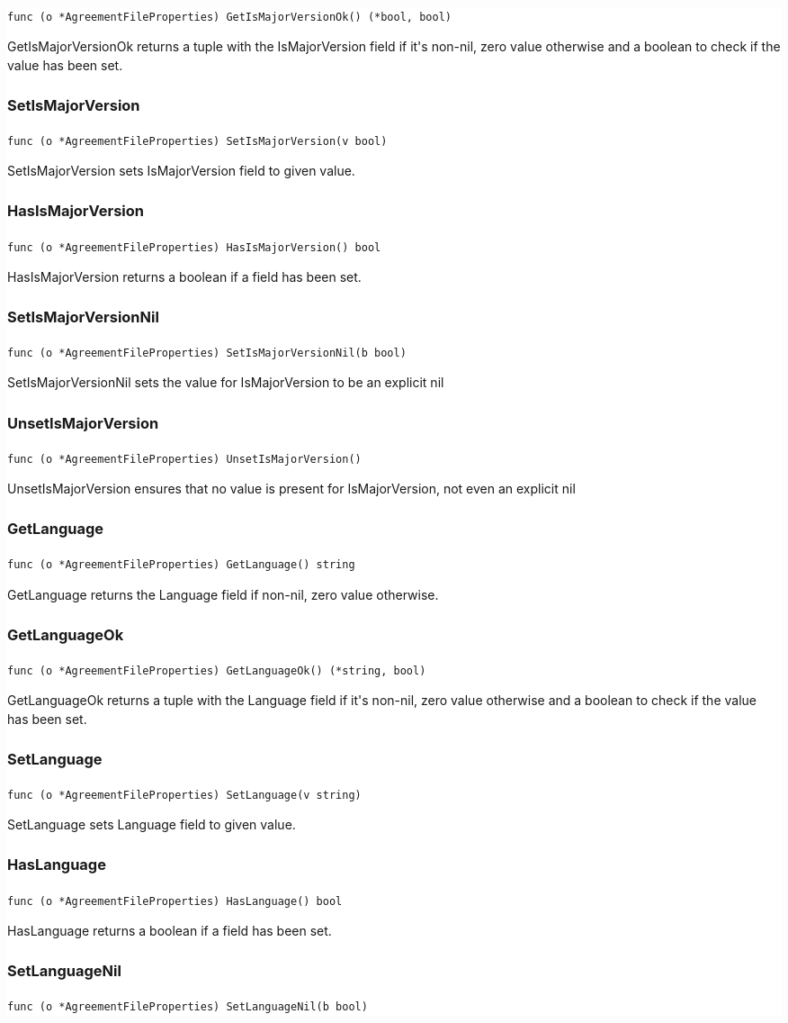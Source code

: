 `func (o *AgreementFileProperties) GetIsMajorVersionOk() (*bool, bool)`

GetIsMajorVersionOk returns a tuple with the IsMajorVersion field if it's non-nil, zero value otherwise
and a boolean to check if the value has been set.

### SetIsMajorVersion

`func (o *AgreementFileProperties) SetIsMajorVersion(v bool)`

SetIsMajorVersion sets IsMajorVersion field to given value.

### HasIsMajorVersion

`func (o *AgreementFileProperties) HasIsMajorVersion() bool`

HasIsMajorVersion returns a boolean if a field has been set.

### SetIsMajorVersionNil

`func (o *AgreementFileProperties) SetIsMajorVersionNil(b bool)`

 SetIsMajorVersionNil sets the value for IsMajorVersion to be an explicit nil

### UnsetIsMajorVersion
`func (o *AgreementFileProperties) UnsetIsMajorVersion()`

UnsetIsMajorVersion ensures that no value is present for IsMajorVersion, not even an explicit nil
### GetLanguage

`func (o *AgreementFileProperties) GetLanguage() string`

GetLanguage returns the Language field if non-nil, zero value otherwise.

### GetLanguageOk

`func (o *AgreementFileProperties) GetLanguageOk() (*string, bool)`

GetLanguageOk returns a tuple with the Language field if it's non-nil, zero value otherwise
and a boolean to check if the value has been set.

### SetLanguage

`func (o *AgreementFileProperties) SetLanguage(v string)`

SetLanguage sets Language field to given value.

### HasLanguage

`func (o *AgreementFileProperties) HasLanguage() bool`

HasLanguage returns a boolean if a field has been set.

### SetLanguageNil

`func (o *AgreementFileProperties) SetLanguageNil(b bool)`
